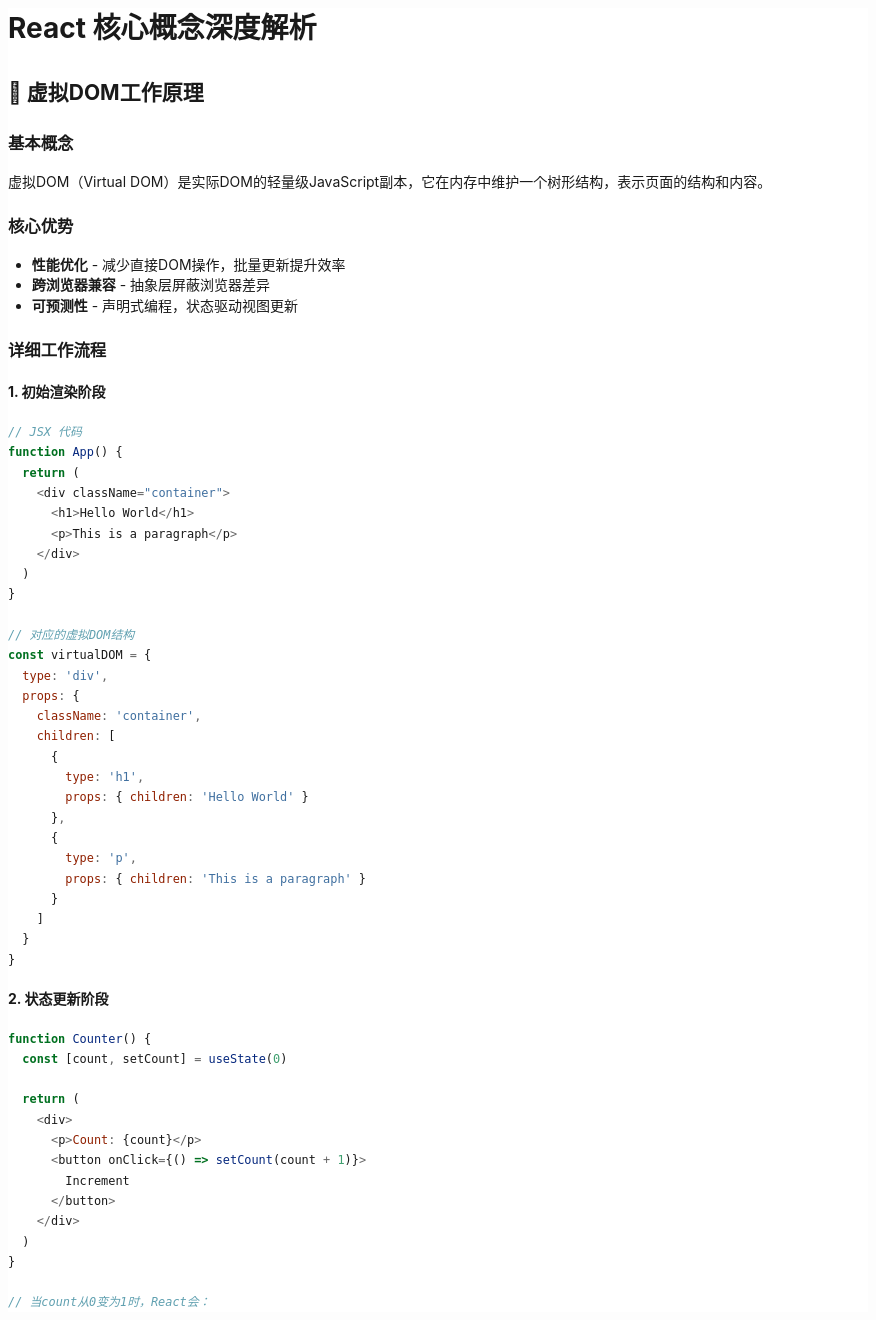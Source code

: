 # React 核心概念深度解析

## 🔄 虚拟DOM工作原理

### 基本概念
虚拟DOM（Virtual DOM）是实际DOM的轻量级JavaScript副本，它在内存中维护一个树形结构，表示页面的结构和内容。

### 核心优势
- **性能优化** - 减少直接DOM操作，批量更新提升效率
- **跨浏览器兼容** - 抽象层屏蔽浏览器差异
- **可预测性** - 声明式编程，状态驱动视图更新

### 详细工作流程

#### 1. 初始渲染阶段
```javascript
// JSX 代码
function App() {
  return (
    <div className="container">
      <h1>Hello World</h1>
      <p>This is a paragraph</p>
    </div>
  )
}

// 对应的虚拟DOM结构
const virtualDOM = {
  type: 'div',
  props: {
    className: 'container',
    children: [
      {
        type: 'h1',
        props: { children: 'Hello World' }
      },
      {
        type: 'p',
        props: { children: 'This is a paragraph' }
      }
    ]
  }
}
```

#### 2. 状态更新阶段
```javascript
function Counter() {
  const [count, setCount] = useState(0)
  
  return (
    <div>
      <p>Count: {count}</p>
      <button onClick={() => setCount(count + 1)}>
        Increment
      </button>
    </div>
  )
}

// 当count从0变为1时，React会：
```